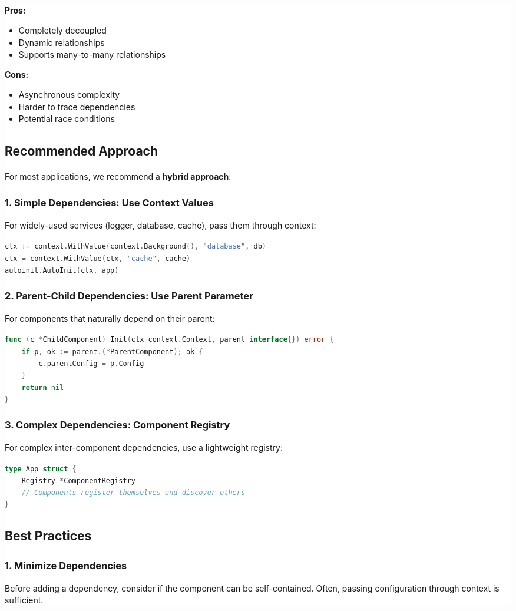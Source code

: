 **Pros:**
- Completely decoupled
- Dynamic relationships
- Supports many-to-many relationships

**Cons:**
- Asynchronous complexity
- Harder to trace dependencies
- Potential race conditions

## Recommended Approach

For most applications, we recommend a **hybrid approach**:

### 1. Simple Dependencies: Use Context Values

For widely-used services (logger, database, cache), pass them through context:

```go
ctx := context.WithValue(context.Background(), "database", db)
ctx = context.WithValue(ctx, "cache", cache)
autoinit.AutoInit(ctx, app)
```

### 2. Parent-Child Dependencies: Use Parent Parameter

For components that naturally depend on their parent:

```go
func (c *ChildComponent) Init(ctx context.Context, parent interface{}) error {
    if p, ok := parent.(*ParentComponent); ok {
        c.parentConfig = p.Config
    }
    return nil
}
```

### 3. Complex Dependencies: Component Registry

For complex inter-component dependencies, use a lightweight registry:

```go
type App struct {
    Registry *ComponentRegistry
    // Components register themselves and discover others
}
```

## Best Practices

### 1. Minimize Dependencies
Before adding a dependency, consider if the component can be self-contained. Often, passing configuration through context is sufficient.
